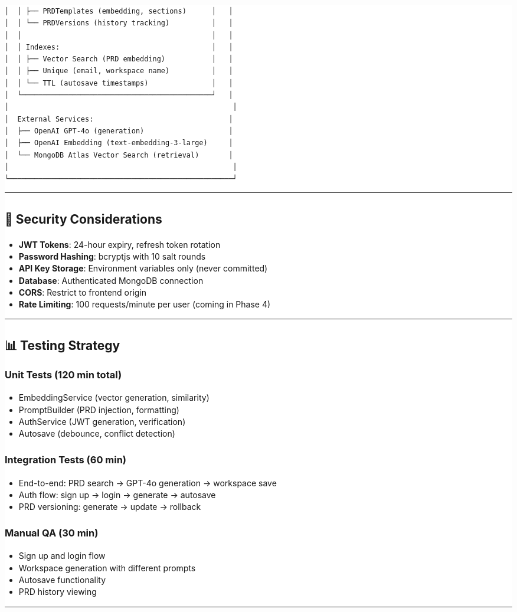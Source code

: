 ```
│  │ ├── PRDTemplates (embedding, sections)      │   │
│  │ └── PRDVersions (history tracking)          │   │
│  │                                             │   │
│  │ Indexes:                                    │   │
│  │ ├── Vector Search (PRD embedding)           │   │
│  │ ├── Unique (email, workspace name)          │   │
│  │ └── TTL (autosave timestamps)               │   │
│  └─────────────────────────────────────────────┘   │
│                                                     │
│  External Services:                                │
│  ├── OpenAI GPT-4o (generation)                    │
│  ├── OpenAI Embedding (text-embedding-3-large)     │
│  └── MongoDB Atlas Vector Search (retrieval)       │
│                                                     │
└─────────────────────────────────────────────────────┘
```

---

## 🔐 Security Considerations

- **JWT Tokens**: 24-hour expiry, refresh token rotation
- **Password Hashing**: bcryptjs with 10 salt rounds
- **API Key Storage**: Environment variables only (never committed)
- **Database**: Authenticated MongoDB connection
- **CORS**: Restrict to frontend origin
- **Rate Limiting**: 100 requests/minute per user (coming in Phase 4)

---

## 📊 Testing Strategy

### Unit Tests (120 min total)
- EmbeddingService (vector generation, similarity)
- PromptBuilder (PRD injection, formatting)
- AuthService (JWT generation, verification)
- Autosave (debounce, conflict detection)

### Integration Tests (60 min)
- End-to-end: PRD search → GPT-4o generation → workspace save
- Auth flow: sign up → login → generate → autosave
- PRD versioning: generate → update → rollback

### Manual QA (30 min)
- Sign up and login flow
- Workspace generation with different prompts
- Autosave functionality
- PRD history viewing

---
